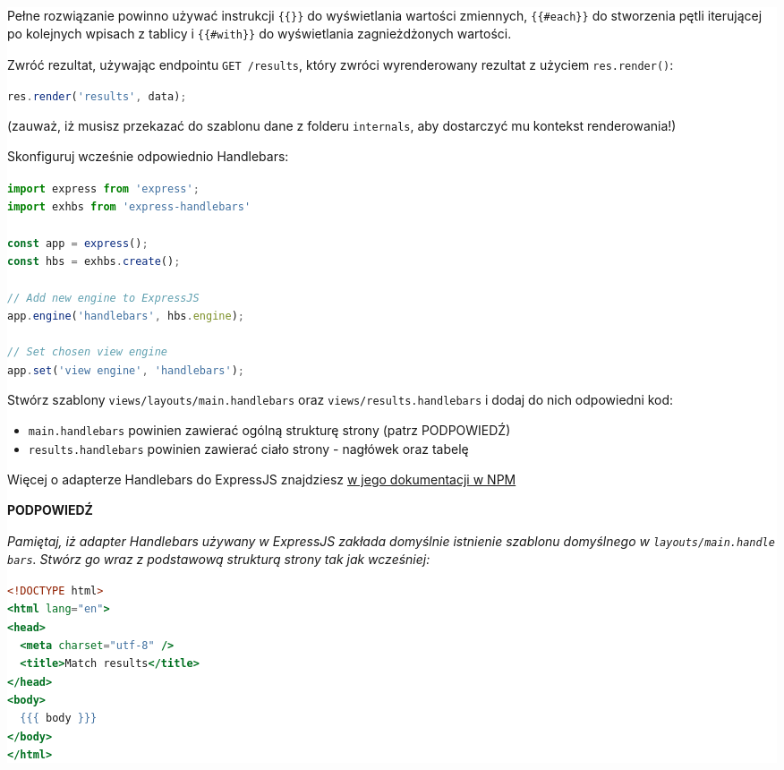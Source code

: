 Pełne rozwiązanie powinno używać instrukcji `{{}}` do wyświetlania wartości zmiennych, `{{#each}}` do stworzenia pętli 
iterującej po kolejnych wpisach z tablicy i `{{#with}}` do wyświetlania zagnieżdżonych wartości.

Zwróć rezultat, używając endpointu `GET /results`, który zwróci wyrenderowany rezultat 
z użyciem `res.render()`:

```javascript
res.render('results', data);
```

(zauważ, iż musisz przekazać do szablonu dane z folderu `internals`, aby dostarczyć mu kontekst renderowania!)

Skonfiguruj wcześnie odpowiednio Handlebars:

```javascript
import express from 'express';
import exhbs from 'express-handlebars'
 
const app = express();
const hbs = exhbs.create();
 
// Add new engine to ExpressJS
app.engine('handlebars', hbs.engine);

// Set chosen view engine
app.set('view engine', 'handlebars');
```

Stwórz szablony `views/layouts/main.handlebars` oraz `views/results.handlebars` i dodaj do nich odpowiedni kod:
- `main.handlebars` powinien zawierać ogólną strukturę strony (patrz PODPOWIEDŹ)
- `results.handlebars` powinien zawierać ciało strony - nagłówek oraz tabelę 

Więcej o adapterze Handlebars do ExpressJS znajdziesz [w jego dokumentacji w NPM](https://www.npmjs.com/package/express-handlebars)

**PODPOWIEDŹ**

*Pamiętaj, iż adapter Handlebars używany w ExpressJS zakłada domyślnie istnienie szablonu domyślnego w `layouts/main.handlebars`.
Stwórz go wraz z podstawową strukturą strony tak jak wcześniej:*

```handlebars
<!DOCTYPE html>
<html lang="en">
<head>
  <meta charset="utf-8" />
  <title>Match results</title>
</head>
<body>
  {{{ body }}}
</body>
</html>
```
